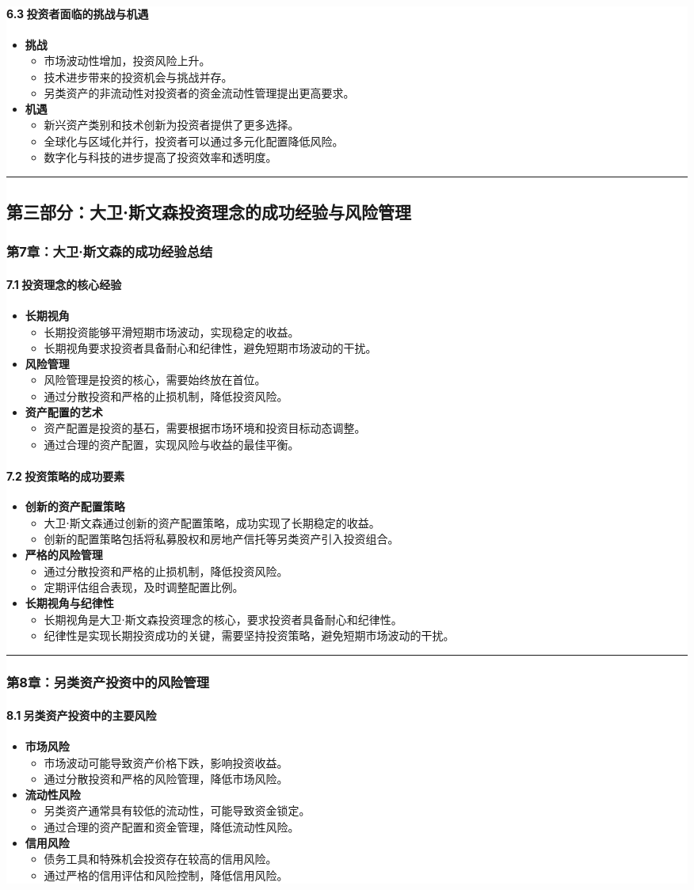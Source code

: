 #### 6.3 投资者面临的挑战与机遇
- **挑战**
  - 市场波动性增加，投资风险上升。
  - 技术进步带来的投资机会与挑战并存。
  - 另类资产的非流动性对投资者的资金流动性管理提出更高要求。
- **机遇**
  - 新兴资产类别和技术创新为投资者提供了更多选择。
  - 全球化与区域化并行，投资者可以通过多元化配置降低风险。
  - 数字化与科技的进步提高了投资效率和透明度。

---

## 第三部分：大卫·斯文森投资理念的成功经验与风险管理

### 第7章：大卫·斯文森的成功经验总结

#### 7.1 投资理念的核心经验
- **长期视角**
  - 长期投资能够平滑短期市场波动，实现稳定的收益。
  - 长期视角要求投资者具备耐心和纪律性，避免短期市场波动的干扰。
- **风险管理**
  - 风险管理是投资的核心，需要始终放在首位。
  - 通过分散投资和严格的止损机制，降低投资风险。
- **资产配置的艺术**
  - 资产配置是投资的基石，需要根据市场环境和投资目标动态调整。
  - 通过合理的资产配置，实现风险与收益的最佳平衡。

#### 7.2 投资策略的成功要素
- **创新的资产配置策略**
  - 大卫·斯文森通过创新的资产配置策略，成功实现了长期稳定的收益。
  - 创新的配置策略包括将私募股权和房地产信托等另类资产引入投资组合。
- **严格的风险管理**
  - 通过分散投资和严格的止损机制，降低投资风险。
  - 定期评估组合表现，及时调整配置比例。
- **长期视角与纪律性**
  - 长期视角是大卫·斯文森投资理念的核心，要求投资者具备耐心和纪律性。
  - 纪律性是实现长期投资成功的关键，需要坚持投资策略，避免短期市场波动的干扰。

---

### 第8章：另类资产投资中的风险管理

#### 8.1 另类资产投资中的主要风险
- **市场风险**
  - 市场波动可能导致资产价格下跌，影响投资收益。
  - 通过分散投资和严格的风险管理，降低市场风险。
- **流动性风险**
  - 另类资产通常具有较低的流动性，可能导致资金锁定。
  - 通过合理的资产配置和资金管理，降低流动性风险。
- **信用风险**
  - 债务工具和特殊机会投资存在较高的信用风险。
  - 通过严格的信用评估和风险控制，降低信用风险。
